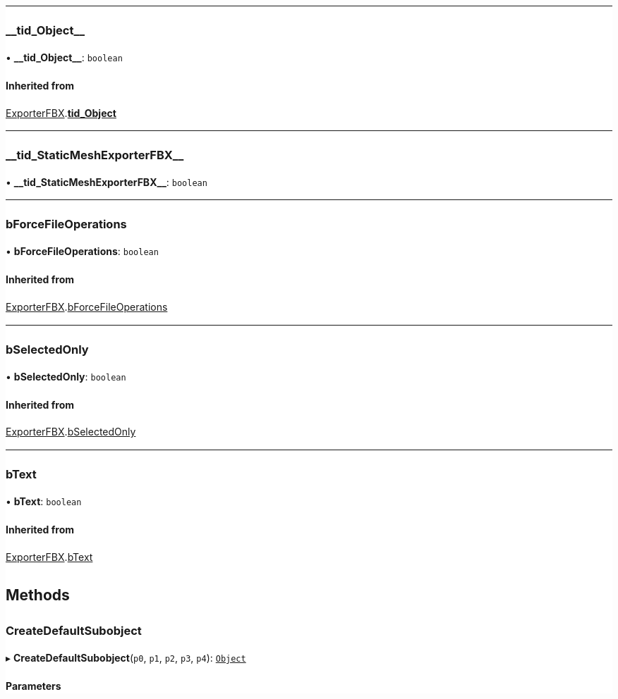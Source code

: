 ___

### \_\_tid\_Object\_\_

• **\_\_tid\_Object\_\_**: `boolean`

#### Inherited from

[ExporterFBX](ue_ue.ExporterFBX.md).[__tid_Object__](ue_ue.ExporterFBX.md#__tid_object__)

___

### \_\_tid\_StaticMeshExporterFBX\_\_

• **\_\_tid\_StaticMeshExporterFBX\_\_**: `boolean`

___

### bForceFileOperations

• **bForceFileOperations**: `boolean`

#### Inherited from

[ExporterFBX](ue_ue.ExporterFBX.md).[bForceFileOperations](ue_ue.ExporterFBX.md#bforcefileoperations)

___

### bSelectedOnly

• **bSelectedOnly**: `boolean`

#### Inherited from

[ExporterFBX](ue_ue.ExporterFBX.md).[bSelectedOnly](ue_ue.ExporterFBX.md#bselectedonly)

___

### bText

• **bText**: `boolean`

#### Inherited from

[ExporterFBX](ue_ue.ExporterFBX.md).[bText](ue_ue.ExporterFBX.md#btext)

## Methods

### CreateDefaultSubobject

▸ **CreateDefaultSubobject**(`p0`, `p1`, `p2`, `p3`, `p4`): [`Object`](ue_ue.Object.md)

#### Parameters
